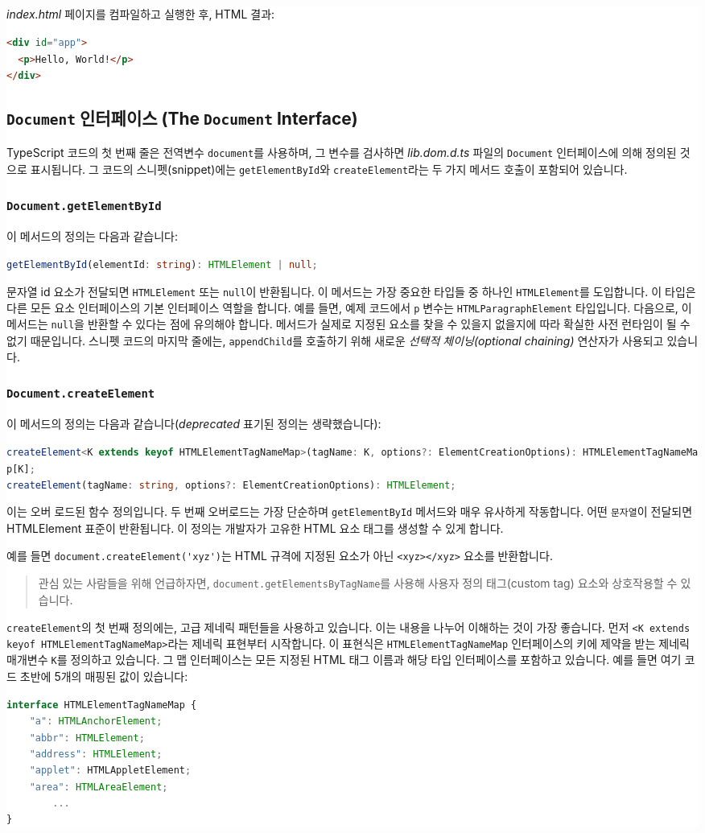 _index.html_ 페이지를 컴파일하고 실행한 후, HTML 결과:

```html
<div id="app">
  <p>Hello, World!</p>
</div>
```

## `Document` 인터페이스 (The `Document` Interface)

TypeScript 코드의 첫 번째 줄은 전역변수 `document`를 사용하며, 그 변수를 검사하면 _lib.dom.d.ts_ 파일의 `Document` 인터페이스에 의해 정의된 것으로 표시됩니다. 그 코드의 스니펫(snippet)에는 `getElementById`와 `createElement`라는 두 가지 메서드 호출이 포함되어 있습니다.

### `Document.getElementById`

이 메서드의 정의는 다음과 같습니다:

```ts
getElementById(elementId: string): HTMLElement | null;
```

문자열 id 요소가 전달되면 `HTMLElement` 또는 `null`이 반환됩니다. 이 메서드는 가장 중요한 타입들 중 하나인 `HTMLElement`를 도입합니다. 이 타입은 다른 모든 요소 인터페이스의 기본 인터페이스 역할을 합니다. 예를 들면, 예제 코드에서 `p` 변수는 `HTMLParagraphElement` 타입입니다. 다음으로, 이 메서드는 `null`을 반환할 수 있다는 점에 유의해야 합니다. 메서드가 실제로 지정된 요소를 찾을 수 있을지 없을지에 따라 확실한 사전 런타임이 될 수 없기 때문입니다. 스니펫 코드의 마지막 줄에는, `appendChild`를 호출하기 위해 새로운 _선택적 체이닝(optional chaining)_ 연산자가 사용되고 있습니다.

### `Document.createElement`

이 메서드의 정의는 다음과 같습니다(_deprecated_ 표기된 정의는 생략했습니다):

```ts
createElement<K extends keyof HTMLElementTagNameMap>(tagName: K, options?: ElementCreationOptions): HTMLElementTagNameMap[K];
createElement(tagName: string, options?: ElementCreationOptions): HTMLElement;
```

이는 오버 로드된 함수 정의입니다. 두 번째 오버로드는 가장 단순하며 `getElementById` 메서드와 매우 유사하게 작동합니다. 어떤 `문자열`이 전달되면 HTMLElement 표준이 반환됩니다. 이 정의는 개발자가 고유한 HTML 요소 태그를 생성할 수 있게 합니다.

예를 들면 `document.createElement('xyz')`는 HTML 규격에 지정된 요소가 아닌 `<xyz></xyz>` 요소를 반환합니다.

> 관심 있는 사람들을 위해 언급하자면, `document.getElementsByTagName`를 사용해 사용자 정의 태그(custom tag) 요소와 상호작용할 수 있습니다.

`createElement`의 첫 번째 정의에는, 고급 제네릭 패턴들을 사용하고 있습니다. 이는 내용을 나누어 이해하는 것이 가장 좋습니다. 먼저 `<K extends keyof HTMLElementTagNameMap>`라는 제네릭 표현부터 시작합니다. 이 표현식은 `HTMLElementTagNameMap` 인터페이스의 키에 제약을 받는 제네릭 매개변수 `K`를 정의하고 있습니다. 그 맵 인터페이스는 모든 지정된 HTML 태그 이름과 해당 타입 인터페이스를 포함하고 있습니다. 예를 들면 여기 코드 초반에 5개의 매핑된 값이 있습니다:

```ts
interface HTMLElementTagNameMap {
    "a": HTMLAnchorElement;
    "abbr": HTMLElement;
    "address": HTMLElement;
    "applet": HTMLAppletElement;
    "area": HTMLAreaElement;
        ...
}
```
